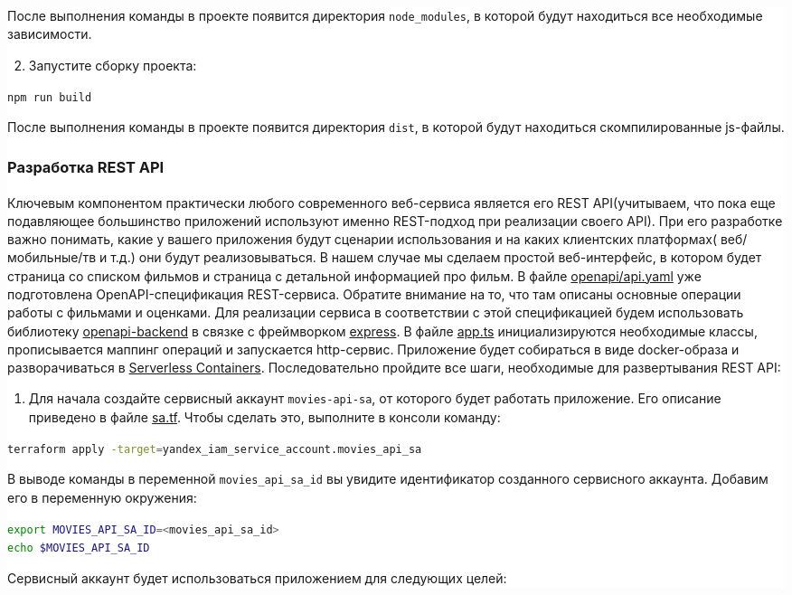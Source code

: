 После выполнения команды в проекте появится директория `node_modules`, в которой будут находиться все необходимые
зависимости.

2. Запустите сборку проекта:

```bash
npm run build
```

После выполнения команды в проекте появится директория `dist`, в которой будут находиться скомпилированные js-файлы.
<div id="rest"/>

### Разработка REST API

Ключевым компонентом практически любого современного веб-сервиса является его REST API(учитываем, что пока
еще подавляющее большинство приложений используют именно REST-подход при реализации своего API). При его разработке
важно понимать, какие у вашего приложения будут сценарии использования и на каких клиентских платформах(
веб/мобильные/тв и т.д.) они будут реализовываться. В нашем случае мы сделаем простой веб-интерфейс, в котором будет
страница со списком фильмов и страница с детальной информацией про фильм. В файле [openapi/api.yaml](openapi/api.yaml)
уже подготовлена OpenAPI-спецификация REST-сервиса. Обратите внимание на то, что там описаны основные операции работы с
фильмами и оценками. Для реализации сервиса в соответствии с этой спецификацией будем использовать
библиотеку [openapi-backend](https://github.com/anttiviljami/openapi-backend) в связке с
фреймворком [express](https://expressjs.com). В файле [app.ts](src/app.ts) инициализируются необходимые классы,
прописывается маппинг операций и запускается http-сервис. Приложение будет собираться в виде docker-образа и
разворачиваться в [Serverless Containers](https://cloud.yandex.ru/services/serverless-containers). Последовательно
пройдите все шаги, необходимые для развертывания REST API:

1. Для начала создайте сервисный аккаунт `movies-api-sa`, от которого будет работать приложение. Его описание приведено
   в файле [sa.tf](deploy/sa.tf). Чтобы сделать это, выполните в консоли команду:

```bash
terraform apply -target=yandex_iam_service_account.movies_api_sa
```

В выводе команды в переменной `movies_api_sa_id` вы увидите идентификатор созданного сервисного аккаунта. Добавим его в
переменную окружения:

```bash
export MOVIES_API_SA_ID=<movies_api_sa_id>
echo $MOVIES_API_SA_ID
```

Сервисный аккаунт будет использоваться приложением для следующих целей:

